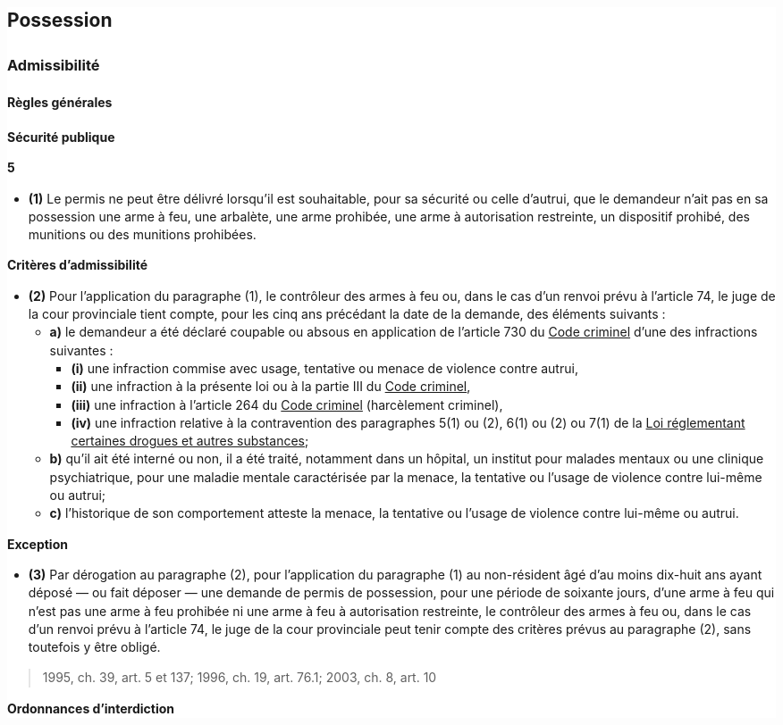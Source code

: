 


## Possession



### Admissibilité



#### Règles générales



**Sécurité publique**

**5** 

- **(1)** Le permis ne peut être délivré lorsqu’il est souhaitable, pour sa sécurité ou celle d’autrui, que le demandeur n’ait pas en sa possession une arme à feu, une arbalète, une arme prohibée, une arme à autorisation restreinte, un dispositif prohibé, des munitions ou des munitions prohibées.

**Critères d’admissibilité**

- **(2)** Pour l’application du paragraphe (1), le contrôleur des armes à feu ou, dans le cas d’un renvoi prévu à l’article 74, le juge de la cour provinciale tient compte, pour les cinq ans précédant la date de la demande, des éléments suivants :
	- **a)** le demandeur a été déclaré coupable ou absous en application de l’article 730 du [Code criminel](/fr/Lois/Lois%20révisées%20du%20Canada/C/C-46.md) d’une des infractions suivantes :
		- **(i)** une infraction commise avec usage, tentative ou menace de violence contre autrui,
		- **(ii)** une infraction à la présente loi ou à la partie III du [Code criminel](/fr/Lois/Lois%20révisées%20du%20Canada/C/C-46.md),
		- **(iii)** une infraction à l’article 264 du [Code criminel](/fr/Lois/Lois%20révisées%20du%20Canada/C/C-46.md) (harcèlement criminel),
		- **(iv)** une infraction relative à la contravention des paragraphes 5(1) ou (2), 6(1) ou (2) ou 7(1) de la [Loi réglementant certaines drogues et autres substances](/fr/Lois/Lois%20du%20Canada/1996/ch.%2019.md);
	- **b)** qu’il ait été interné ou non, il a été traité, notamment dans un hôpital, un institut pour malades mentaux ou une clinique psychiatrique, pour une maladie mentale caractérisée par la menace, la tentative ou l’usage de violence contre lui-même ou autrui;
	- **c)** l’historique de son comportement atteste la menace, la tentative ou l’usage de violence contre lui-même ou autrui.

**Exception**

- **(3)** Par dérogation au paragraphe (2), pour l’application du paragraphe (1) au non-résident âgé d’au moins dix-huit ans ayant déposé — ou fait déposer — une demande de permis de possession, pour une période de soixante jours, d’une arme à feu qui n’est pas une arme à feu prohibée ni une arme à feu à autorisation restreinte, le contrôleur des armes à feu ou, dans le cas d’un renvoi prévu à l’article 74, le juge de la cour provinciale peut tenir compte des critères prévus au paragraphe (2), sans toutefois y être obligé.
> 1995, ch. 39, art. 5 et 137; 1996, ch. 19, art. 76.1; 2003, ch. 8, art. 10





**Ordonnances d’interdiction**
